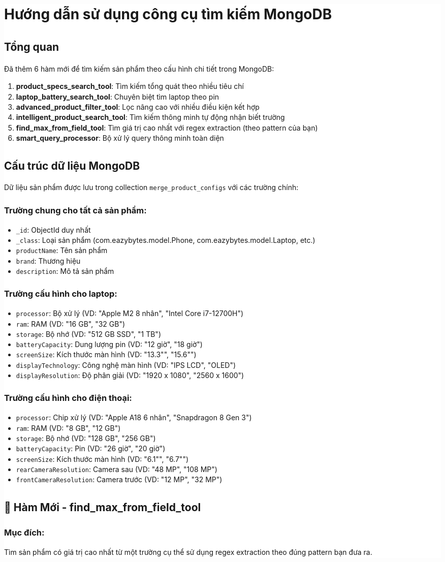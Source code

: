 # Hướng dẫn sử dụng công cụ tìm kiếm MongoDB

## Tổng quan

Đã thêm 6 hàm mới để tìm kiếm sản phẩm theo cấu hình chi tiết trong MongoDB:

1. **product_specs_search_tool**: Tìm kiếm tổng quát theo nhiều tiêu chí
2. **laptop_battery_search_tool**: Chuyên biệt tìm laptop theo pin
3. **advanced_product_filter_tool**: Lọc nâng cao với nhiều điều kiện kết hợp
4. **intelligent_product_search_tool**: Tìm kiếm thông minh tự động nhận biết trường
5. **find_max_from_field_tool**: Tìm giá trị cao nhất với regex extraction (theo pattern của bạn)
6. **smart_query_processor**: Bộ xử lý query thông minh toàn diện

## Cấu trúc dữ liệu MongoDB

Dữ liệu sản phẩm được lưu trong collection `merge_product_configs` với các trường chính:

### Trường chung cho tất cả sản phẩm:
- `_id`: ObjectId duy nhất
- `_class`: Loại sản phẩm (com.eazybytes.model.Phone, com.eazybytes.model.Laptop, etc.)
- `productName`: Tên sản phẩm
- `brand`: Thương hiệu
- `description`: Mô tả sản phẩm

### Trường cấu hình cho laptop:
- `processor`: Bộ xử lý (VD: "Apple M2 8 nhân", "Intel Core i7-12700H")
- `ram`: RAM (VD: "16 GB", "32 GB")
- `storage`: Bộ nhớ (VD: "512 GB SSD", "1 TB")
- `batteryCapacity`: Dung lượng pin (VD: "12 giờ", "18 giờ")
- `screenSize`: Kích thước màn hình (VD: "13.3\"", "15.6\"")
- `displayTechnology`: Công nghệ màn hình (VD: "IPS LCD", "OLED")
- `displayResolution`: Độ phân giải (VD: "1920 x 1080", "2560 x 1600")

### Trường cấu hình cho điện thoại:
- `processor`: Chip xử lý (VD: "Apple A18 6 nhân", "Snapdragon 8 Gen 3")
- `ram`: RAM (VD: "8 GB", "12 GB")
- `storage`: Bộ nhớ (VD: "128 GB", "256 GB")
- `batteryCapacity`: Pin (VD: "26 giờ", "20 giờ")
- `screenSize`: Kích thước màn hình (VD: "6.1\"", "6.7\"")
- `rearCameraResolution`: Camera sau (VD: "48 MP", "108 MP")
- `frontCameraResolution`: Camera trước (VD: "12 MP", "32 MP")

## 🎯 Hàm Mới - find_max_from_field_tool

### Mục đích:
Tìm sản phẩm có giá trị cao nhất từ một trường cụ thể sử dụng regex extraction theo đúng pattern bạn đưa ra.
